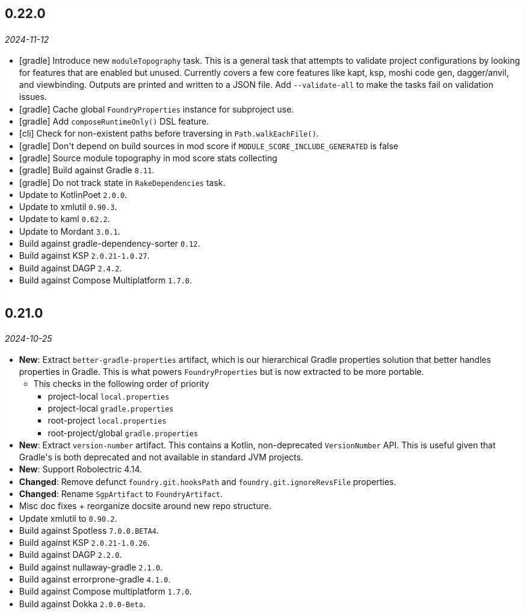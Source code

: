 0.22.0
------

_2024-11-12_

- [gradle] Introduce new `moduleTopography` task. This is a general task that attempts to validate project configurations by looking for features that are enabled but unused. Currently covers a few core features like kapt, ksp, moshi code gen, dagger/anvil, and viewbinding. Outputs are printed and written to a JSON file. Add `--validate-all` to make the tasks fail on validation issues.
- [gradle] Cache global `FoundryProperties` instance for subproject use.
- [gradle] Add `composeRuntimeOnly()` DSL feature.
- [cli] Check for non-existent paths before traversing in `Path.walkEachFile()`.
- [gradle] Don't depend on build sources in mod score if `MODULE_SCORE_INCLUDE_GENERATED` is false
- [gradle] Source module topography in mod score stats collecting
- [gradle] Build against Gradle `8.11`.
- [gradle] Do not track state in `RakeDependencies` task.
- Update to KotlinPoet `2.0.0`.
- Update to xmlutil `0.90.3`.
- Update to kaml `0.62.2`.
- Update to Mordant `3.0.1`.
- Build against gradle-dependency-sorter `0.12`.
- Build against KSP `2.0.21-1.0.27`.
- Build against DAGP `2.4.2`.
- Build against Compose Multiplatform `1.7.0`.

0.21.0
------

_2024-10-25_

- **New**: Extract `better-gradle-properties` artifact, which is our hierarchical Gradle properties solution that better handles properties in Gradle. This is what powers `FoundryProperties` but is now extracted to be more portable.
  - This checks in the following order of priority
    - project-local `local.properties`
    - project-local `gradle.properties`
    - root-project `local.properties`
    - root-project/global `gradle.properties`
- **New**: Extract `version-number` artifact. This contains a Kotlin, non-deprecated `VersionNumber` API. This is useful given that Gradle's is both deprecated and not available in standard JVM projects.
- **New**: Support Robolectric 4.14.
- **Changed**: Remove defunct `foundry.git.hooksPath` and `foundry.git.ignoreRevsFile` properties.
- **Changed**: Rename `SgpArtifact` to `FoundryArtifact`.
- Misc doc fixes + reorganize docsite around new repo structure.
- Update xmlutil to `0.90.2`.
- Build against Spotless `7.0.0.BETA4`.
- Build against KSP `2.0.21-1.0.26`.
- Build against DAGP `2.2.0`.
- Build against nullaway-gradle `2.1.0`.
- Build against errorprone-gradle `4.1.0`.
- Build against Compose multiplatform `1.7.0`.
- Build against Dokka `2.0.0-Beta`.
